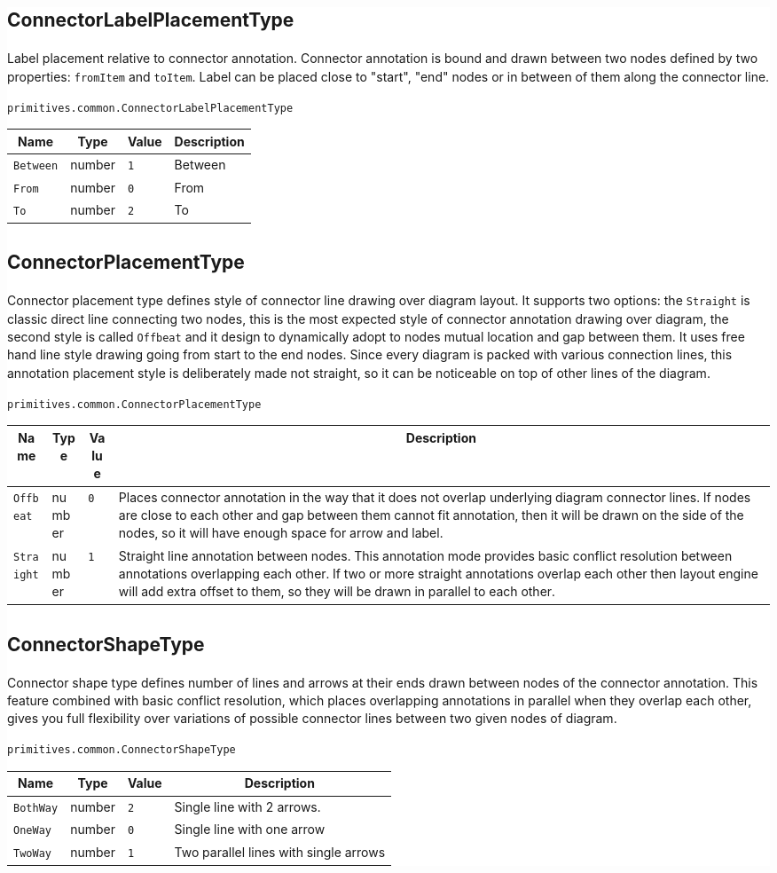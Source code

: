 ## <a name="primitives.common.ConnectorLabelPlacementType" id="primitives.common.ConnectorLabelPlacementType">ConnectorLabelPlacementType</a>
Label placement relative to connector annotation. Connector annotation is bound and drawn between two nodes defined by two properties: `fromItem` and `toItem`. Label can be placed close to "start", "end" nodes or in between of them along the connector line.

 `primitives.common.ConnectorLabelPlacementType` 

| Name | Type | Value | Description | 
| --- | --- | --- | --- | 
 | `Between` | number | `1` | Between | 
 | `From` | number | `0` | From | 
 | `To` | number | `2` | To | 

## <a name="primitives.common.ConnectorPlacementType" id="primitives.common.ConnectorPlacementType">ConnectorPlacementType</a>
Connector placement type defines style of connector line drawing over diagram layout. It supports two options: the `Straight` is classic direct line connecting two nodes, this is the most expected style of connector annotation drawing over diagram, the second style is called `Offbeat` and it design to dynamically adopt to nodes mutual location and gap between them. It uses free hand line style drawing going from start to the end nodes. Since every diagram is packed with various connection lines, this annotation placement style is deliberately made not straight, so it can be noticeable on top of other lines of the diagram.

 `primitives.common.ConnectorPlacementType` 

| Name | Type | Value | Description | 
| --- | --- | --- | --- | 
 | `Offbeat` | number | `0` | Places connector annotation in the way that it does not overlap underlying diagram connector lines. If nodes are close to each other and gap between them cannot fit annotation, then it will be drawn on the side of the nodes, so it will have enough space for arrow and label. | 
 | `Straight` | number | `1` | Straight line annotation between nodes. This annotation mode provides basic conflict resolution between annotations overlapping each other. If two or more straight annotations overlap each other then layout engine will add extra offset to them, so they will be drawn in parallel to each other. | 

## <a name="primitives.common.ConnectorShapeType" id="primitives.common.ConnectorShapeType">ConnectorShapeType</a>
Connector shape type defines number of lines and arrows at their ends drawn between nodes of the connector annotation. This feature combined with basic conflict resolution, which places overlapping annotations in parallel when they overlap each other, gives you full flexibility over variations of possible connector lines between two given nodes of diagram.

 `primitives.common.ConnectorShapeType` 

| Name | Type | Value | Description | 
| --- | --- | --- | --- | 
 | `BothWay` | number | `2` | Single line with 2 arrows. | 
 | `OneWay` | number | `0` | Single line with one arrow | 
 | `TwoWay` | number | `1` | Two parallel lines with single arrows | 
